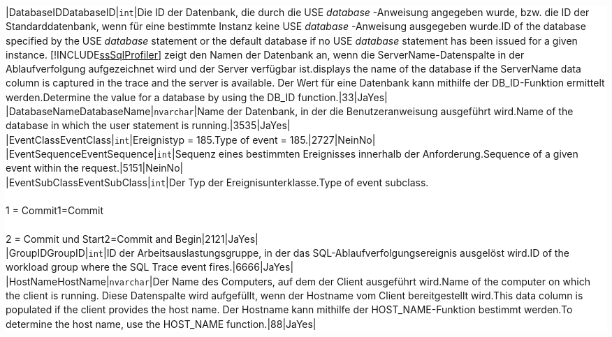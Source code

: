 |<span data-ttu-id="01511-122">DatabaseID</span><span class="sxs-lookup"><span data-stu-id="01511-122">DatabaseID</span></span>|`int`|<span data-ttu-id="01511-123">Die ID der Datenbank, die durch die USE *database* -Anweisung angegeben wurde, bzw. die ID der Standarddatenbank, wenn für eine bestimmte Instanz keine USE *database* -Anweisung ausgegeben wurde.</span><span class="sxs-lookup"><span data-stu-id="01511-123">ID of the database specified by the USE *database* statement or the default database if no USE *database* statement has been issued for a given instance.</span></span> [!INCLUDE[ssSqlProfiler](../../includes/sssqlprofiler-md.md)] <span data-ttu-id="01511-124">zeigt den Namen der Datenbank an, wenn die ServerName-Datenspalte in der Ablaufverfolgung aufgezeichnet wird und der Server verfügbar ist.</span><span class="sxs-lookup"><span data-stu-id="01511-124">displays the name of the database if the ServerName data column is captured in the trace and the server is available.</span></span> <span data-ttu-id="01511-125">Der Wert für eine Datenbank kann mithilfe der DB_ID-Funktion ermittelt werden.</span><span class="sxs-lookup"><span data-stu-id="01511-125">Determine the value for a database by using the DB_ID function.</span></span>|<span data-ttu-id="01511-126">3</span><span class="sxs-lookup"><span data-stu-id="01511-126">3</span></span>|<span data-ttu-id="01511-127">Ja</span><span class="sxs-lookup"><span data-stu-id="01511-127">Yes</span></span>|  
|<span data-ttu-id="01511-128">DatabaseName</span><span class="sxs-lookup"><span data-stu-id="01511-128">DatabaseName</span></span>|`nvarchar`|<span data-ttu-id="01511-129">Name der Datenbank, in der die Benutzeranweisung ausgeführt wird.</span><span class="sxs-lookup"><span data-stu-id="01511-129">Name of the database in which the user statement is running.</span></span>|<span data-ttu-id="01511-130">35</span><span class="sxs-lookup"><span data-stu-id="01511-130">35</span></span>|<span data-ttu-id="01511-131">Ja</span><span class="sxs-lookup"><span data-stu-id="01511-131">Yes</span></span>|  
|<span data-ttu-id="01511-132">EventClass</span><span class="sxs-lookup"><span data-stu-id="01511-132">EventClass</span></span>|`int`|<span data-ttu-id="01511-133">Ereignistyp = 185.</span><span class="sxs-lookup"><span data-stu-id="01511-133">Type of event = 185.</span></span>|<span data-ttu-id="01511-134">27</span><span class="sxs-lookup"><span data-stu-id="01511-134">27</span></span>|<span data-ttu-id="01511-135">Nein</span><span class="sxs-lookup"><span data-stu-id="01511-135">No</span></span>|  
|<span data-ttu-id="01511-136">EventSequence</span><span class="sxs-lookup"><span data-stu-id="01511-136">EventSequence</span></span>|`int`|<span data-ttu-id="01511-137">Sequenz eines bestimmten Ereignisses innerhalb der Anforderung.</span><span class="sxs-lookup"><span data-stu-id="01511-137">Sequence of a given event within the request.</span></span>|<span data-ttu-id="01511-138">51</span><span class="sxs-lookup"><span data-stu-id="01511-138">51</span></span>|<span data-ttu-id="01511-139">Nein</span><span class="sxs-lookup"><span data-stu-id="01511-139">No</span></span>|  
|<span data-ttu-id="01511-140">EventSubClass</span><span class="sxs-lookup"><span data-stu-id="01511-140">EventSubClass</span></span>|`int`|<span data-ttu-id="01511-141">Der Typ der Ereignisunterklasse.</span><span class="sxs-lookup"><span data-stu-id="01511-141">Type of event subclass.</span></span><br /><br /> <span data-ttu-id="01511-142">1 = Commit</span><span class="sxs-lookup"><span data-stu-id="01511-142">1=Commit</span></span><br /><br /> <span data-ttu-id="01511-143">2 = Commit und Start</span><span class="sxs-lookup"><span data-stu-id="01511-143">2=Commit and Begin</span></span>|<span data-ttu-id="01511-144">21</span><span class="sxs-lookup"><span data-stu-id="01511-144">21</span></span>|<span data-ttu-id="01511-145">Ja</span><span class="sxs-lookup"><span data-stu-id="01511-145">Yes</span></span>|  
|<span data-ttu-id="01511-146">GroupID</span><span class="sxs-lookup"><span data-stu-id="01511-146">GroupID</span></span>|`int`|<span data-ttu-id="01511-147">ID der Arbeitsauslastungsgruppe, in der das SQL-Ablaufverfolgungsereignis ausgelöst wird.</span><span class="sxs-lookup"><span data-stu-id="01511-147">ID of the workload group where the SQL Trace event fires.</span></span>|<span data-ttu-id="01511-148">66</span><span class="sxs-lookup"><span data-stu-id="01511-148">66</span></span>|<span data-ttu-id="01511-149">Ja</span><span class="sxs-lookup"><span data-stu-id="01511-149">Yes</span></span>|  
|<span data-ttu-id="01511-150">HostName</span><span class="sxs-lookup"><span data-stu-id="01511-150">HostName</span></span>|`nvarchar`|<span data-ttu-id="01511-151">Der Name des Computers, auf dem der Client ausgeführt wird.</span><span class="sxs-lookup"><span data-stu-id="01511-151">Name of the computer on which the client is running.</span></span> <span data-ttu-id="01511-152">Diese Datenspalte wird aufgefüllt, wenn der Hostname vom Client bereitgestellt wird.</span><span class="sxs-lookup"><span data-stu-id="01511-152">This data column is populated if the client provides the host name.</span></span> <span data-ttu-id="01511-153">Der Hostname kann mithilfe der HOST_NAME-Funktion bestimmt werden.</span><span class="sxs-lookup"><span data-stu-id="01511-153">To determine the host name, use the HOST_NAME function.</span></span>|<span data-ttu-id="01511-154">8</span><span class="sxs-lookup"><span data-stu-id="01511-154">8</span></span>|<span data-ttu-id="01511-155">Ja</span><span class="sxs-lookup"><span data-stu-id="01511-155">Yes</span></span>|  